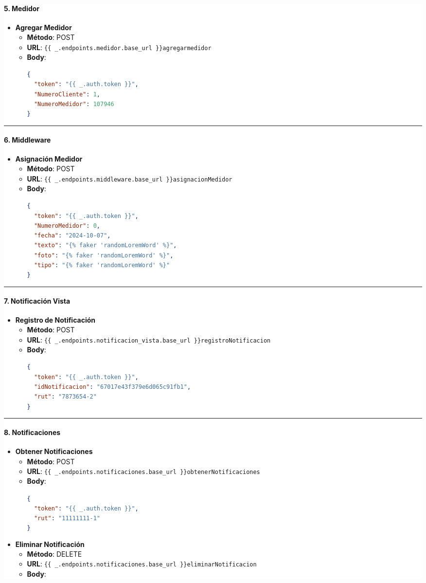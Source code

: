 
#### 5. **Medidor**
   - **Agregar Medidor**
     - **Método**: POST
     - **URL**: `{{ _.endpoints.medidor.base_url }}agregarmedidor`
     - **Body**:
       ```json
       {
         "token": "{{ _.auth.token }}",
         "NumeroCliente": 1,
         "NumeroMedidor": 107946
       }
       ```

---

#### 6. **Middleware**
   - **Asignación Medidor**
     - **Método**: POST
     - **URL**: `{{ _.endpoints.middleware.base_url }}asignacionMedidor`
     - **Body**:
       ```json
       {
         "token": "{{ _.auth.token }}",
         "NumeroMedidor": 0,
         "fecha": "2024-10-07",
         "texto": "{% faker 'randomLoremWord' %}",
         "foto": "{% faker 'randomLoremWord' %}",
         "tipo": "{% faker 'randomLoremWord' %}"
       }
       ```

---

#### 7. **Notificación Vista**
   - **Registro de Notificación**
     - **Método**: POST
     - **URL**: `{{ _.endpoints.notificacion_vista.base_url }}registroNotificacion`
     - **Body**:
       ```json
       {
         "token": "{{ _.auth.token }}",
         "idNotificacion": "67017e43f379e6d065c91fb1",
         "rut": "7873654-2"
       }
       ```

---

#### 8. **Notificaciones**
   - **Obtener Notificaciones**
     - **Método**: POST
     - **URL**: `{{ _.endpoints.notificaciones.base_url }}obtenerNotificaciones`
     - **Body**:
       ```json
       {
         "token": "{{ _.auth.token }}",
         "rut": "11111111-1"
       }
       ```
   - **Eliminar Notificación**
     - **Método**: DELETE
     - **URL**: `{{ _.endpoints.notificaciones.base_url }}eliminarNotificacion`
     - **Body**: